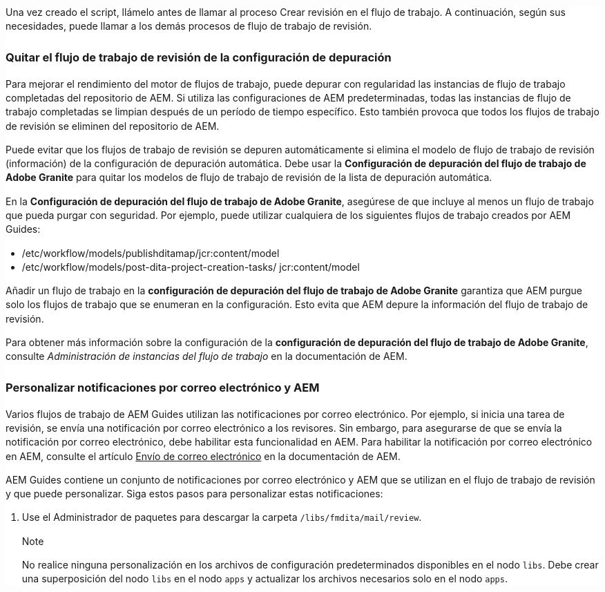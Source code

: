 
Una vez creado el script, llámelo antes de llamar al proceso Crear revisión en el flujo de trabajo. A continuación, según sus necesidades, puede llamar a los demás procesos de flujo de trabajo de revisión.

### Quitar el flujo de trabajo de revisión de la configuración de depuración

Para mejorar el rendimiento del motor de flujos de trabajo, puede depurar con regularidad las instancias de flujo de trabajo completadas del repositorio de AEM. Si utiliza las configuraciones de AEM predeterminadas, todas las instancias de flujo de trabajo completadas se limpian después de un período de tiempo específico. Esto también provoca que todos los flujos de trabajo de revisión se eliminen del repositorio de AEM.

Puede evitar que los flujos de trabajo de revisión se depuren automáticamente si elimina el modelo de flujo de trabajo de revisión \(información\) de la configuración de depuración automática. Debe usar la **Configuración de depuración del flujo de trabajo de Adobe Granite** para quitar los modelos de flujo de trabajo de revisión de la lista de depuración automática.

En la **Configuración de depuración del flujo de trabajo de Adobe Granite**, asegúrese de que incluye al menos un flujo de trabajo que pueda purgar con seguridad. Por ejemplo, puede utilizar cualquiera de los siguientes flujos de trabajo creados por AEM Guides:

- /etc/workflow/models/publishditamap/jcr:content/model
- /etc/workflow/models/post-dita-project-creation-tasks/ jcr:content/model

Añadir un flujo de trabajo en la **configuración de depuración del flujo de trabajo de Adobe Granite** garantiza que AEM purgue solo los flujos de trabajo que se enumeran en la configuración. Esto evita que AEM depure la información del flujo de trabajo de revisión.

Para obtener más información sobre la configuración de la **configuración de depuración del flujo de trabajo de Adobe Granite**, consulte *Administración de instancias del flujo de trabajo* en la documentación de AEM.

### Personalizar notificaciones por correo electrónico y AEM

Varios flujos de trabajo de AEM Guides utilizan las notificaciones por correo electrónico. Por ejemplo, si inicia una tarea de revisión, se envía una notificación por correo electrónico a los revisores. Sin embargo, para asegurarse de que se envía la notificación por correo electrónico, debe habilitar esta funcionalidad en AEM. Para habilitar la notificación por correo electrónico en AEM, consulte el artículo [Envío de correo electrónico](https://experienceleague.adobe.com/docs/experience-manager-cloud-service/implementing/developing/development-guidelines.html?lang=es#sending-email) en la documentación de AEM.

AEM Guides contiene un conjunto de notificaciones por correo electrónico y AEM que se utilizan en el flujo de trabajo de revisión y que puede personalizar. Siga estos pasos para personalizar estas notificaciones:

1. Use el Administrador de paquetes para descargar la carpeta `/libs/fmdita/mail/review`.

   >[!NOTE]
   >
   > No realice ninguna personalización en los archivos de configuración predeterminados disponibles en el nodo ``libs``. Debe crear una superposición del nodo ``libs`` en el nodo ``apps`` y actualizar los archivos necesarios solo en el nodo ``apps``.
